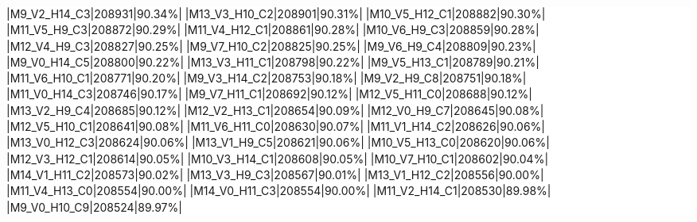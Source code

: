 |M9_V2_H14_C3|208931|90.34%|
|M13_V3_H10_C2|208901|90.31%|
|M10_V5_H12_C1|208882|90.30%|
|M11_V5_H9_C3|208872|90.29%|
|M11_V4_H12_C1|208861|90.28%|
|M10_V6_H9_C3|208859|90.28%|
|M12_V4_H9_C3|208827|90.25%|
|M9_V7_H10_C2|208825|90.25%|
|M9_V6_H9_C4|208809|90.23%|
|M9_V0_H14_C5|208800|90.22%|
|M13_V3_H11_C1|208798|90.22%|
|M9_V5_H13_C1|208789|90.21%|
|M11_V6_H10_C1|208771|90.20%|
|M9_V3_H14_C2|208753|90.18%|
|M9_V2_H9_C8|208751|90.18%|
|M11_V0_H14_C3|208746|90.17%|
|M9_V7_H11_C1|208692|90.12%|
|M12_V5_H11_C0|208688|90.12%|
|M13_V2_H9_C4|208685|90.12%|
|M12_V2_H13_C1|208654|90.09%|
|M12_V0_H9_C7|208645|90.08%|
|M12_V5_H10_C1|208641|90.08%|
|M11_V6_H11_C0|208630|90.07%|
|M11_V1_H14_C2|208626|90.06%|
|M13_V0_H12_C3|208624|90.06%|
|M13_V1_H9_C5|208621|90.06%|
|M10_V5_H13_C0|208620|90.06%|
|M12_V3_H12_C1|208614|90.05%|
|M10_V3_H14_C1|208608|90.05%|
|M10_V7_H10_C1|208602|90.04%|
|M14_V1_H11_C2|208573|90.02%|
|M13_V3_H9_C3|208567|90.01%|
|M13_V1_H12_C2|208556|90.00%|
|M11_V4_H13_C0|208554|90.00%|
|M14_V0_H11_C3|208554|90.00%|
|M11_V2_H14_C1|208530|89.98%|
|M9_V0_H10_C9|208524|89.97%|